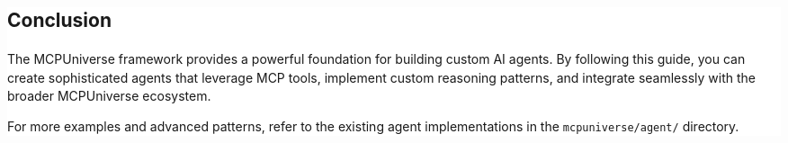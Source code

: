 ## Conclusion

The MCPUniverse framework provides a powerful foundation for building custom AI agents. By following this guide, you can create sophisticated agents that leverage MCP tools, implement custom reasoning patterns, and integrate seamlessly with the broader MCPUniverse ecosystem.

For more examples and advanced patterns, refer to the existing agent implementations in the `mcpuniverse/agent/` directory.